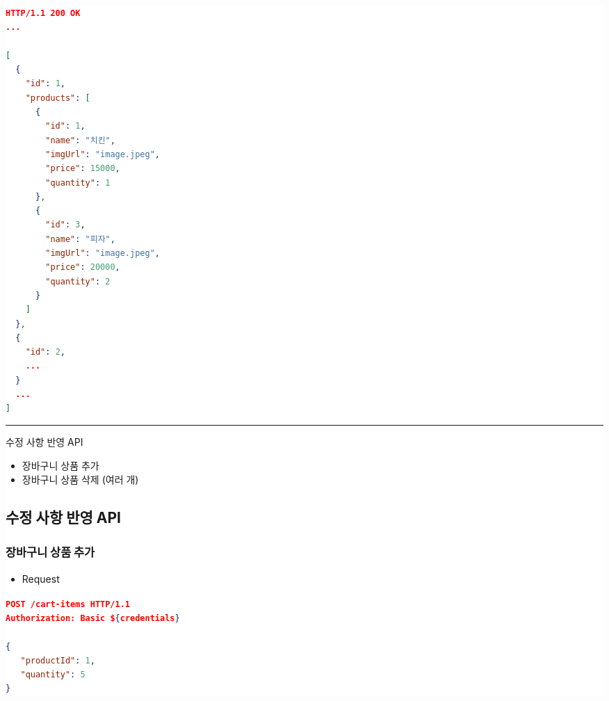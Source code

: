 ```json
HTTP/1.1 200 OK
...

[
  {
    "id": 1,
    "products": [
      {
        "id": 1,
        "name": "치킨",
        "imgUrl": "image.jpeg",
        "price": 15000,
        "quantity": 1
      },
      {
        "id": 3,
        "name": "피자",
        "imgUrl": "image.jpeg",
        "price": 20000,
        "quantity": 2
      }
    ]
  },
  {
    "id": 2,
    ...
  }
  ...
]
```

---

수정 사항 반영 API
- 장바구니 상품 추가
- 장바구니 상품 삭제 (여러 개)

## 수정 사항 반영 API

### 장바구니 상품 추가

- Request

```json
POST /cart-items HTTP/1.1
Authorization: Basic ${credentials}

{
   "productId": 1,
   "quantity": 5
}
```
